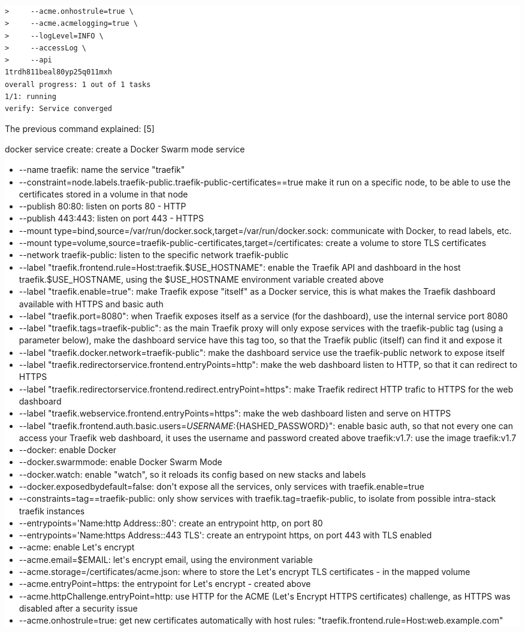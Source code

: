 ```
>     --acme.onhostrule=true \
>     --acme.acmelogging=true \
>     --logLevel=INFO \
>     --accessLog \
>     --api
1trdh811beal80yp25q011mxh
overall progress: 1 out of 1 tasks 
1/1: running   
verify: Service converged 
```

The previous command explained: [5]

docker service create: create a Docker Swarm mode service
+ --name traefik: name the service "traefik"
+ --constraint=node.labels.traefik-public.traefik-public-certificates==true make it run on a specific node, to be able to use the certificates stored in a volume in that node
+ --publish 80:80: listen on ports 80 - HTTP
+ --publish 443:443: listen on port 443 - HTTPS
+ --mount type=bind,source=/var/run/docker.sock,target=/var/run/docker.sock: communicate with Docker, to read labels, etc.
+ --mount type=volume,source=traefik-public-certificates,target=/certificates: create a volume to store TLS certificates
+ --network traefik-public: listen to the specific network traefik-public
+ --label "traefik.frontend.rule=Host:traefik.$USE_HOSTNAME": enable the Traefik API and dashboard in the host traefik.$USE_HOSTNAME, using the $USE_HOSTNAME environment variable created above
+ --label "traefik.enable=true": make Traefik expose "itself" as a Docker service, this is what makes the Traefik dashboard available with HTTPS and basic auth
+ --label "traefik.port=8080": when Traefik exposes itself as a service (for the dashboard), use the internal service port 8080
+ --label "traefik.tags=traefik-public": as the main Traefik proxy will only expose services with the traefik-public tag (using a parameter below), make the dashboard service have this tag too, so that the Traefik public (itself) can find it and expose it
+ --label "traefik.docker.network=traefik-public": make the dashboard service use the traefik-public network to expose itself
+ --label "traefik.redirectorservice.frontend.entryPoints=http": make the web dashboard listen to HTTP, so that it can redirect to HTTPS
+ --label "traefik.redirectorservice.frontend.redirect.entryPoint=https": make Traefik redirect HTTP trafic to HTTPS for the web dashboard
+ --label "traefik.webservice.frontend.entryPoints=https": make the web dashboard listen and serve on HTTPS
+ --label "traefik.frontend.auth.basic.users=${USERNAME}:${HASHED_PASSWORD}": enable basic auth, so that not every one can access your Traefik web dashboard, it uses the username and password created above
traefik:v1.7: use the image traefik:v1.7
+ --docker: enable Docker
+ --docker.swarmmode: enable Docker Swarm Mode
+ --docker.watch: enable "watch", so it reloads its config based on new stacks and labels
+ --docker.exposedbydefault=false: don't expose all the services, only services with traefik.enable=true
+ --constraints=tag==traefik-public: only show services with traefik.tag=traefik-public, to isolate from possible intra-stack traefik instances
+ --entrypoints='Name:http Address::80': create an entrypoint http, on port 80
+ --entrypoints='Name:https Address::443 TLS': create an entrypoint https, on port 443 with TLS enabled
+ --acme: enable Let's encrypt
+ --acme.email=$EMAIL: let's encrypt email, using the environment variable
+ --acme.storage=/certificates/acme.json: where to store the Let's encrypt TLS certificates - in the mapped volume
+ --acme.entryPoint=https: the entrypoint for Let's encrypt - created above
+ --acme.httpChallenge.entryPoint=http: use HTTP for the ACME (Let's Encrypt HTTPS certificates) challenge, as HTTPS was disabled after a security issue
+ --acme.onhostrule=true: get new certificates automatically with host rules: "traefik.frontend.rule=Host:web.example.com"